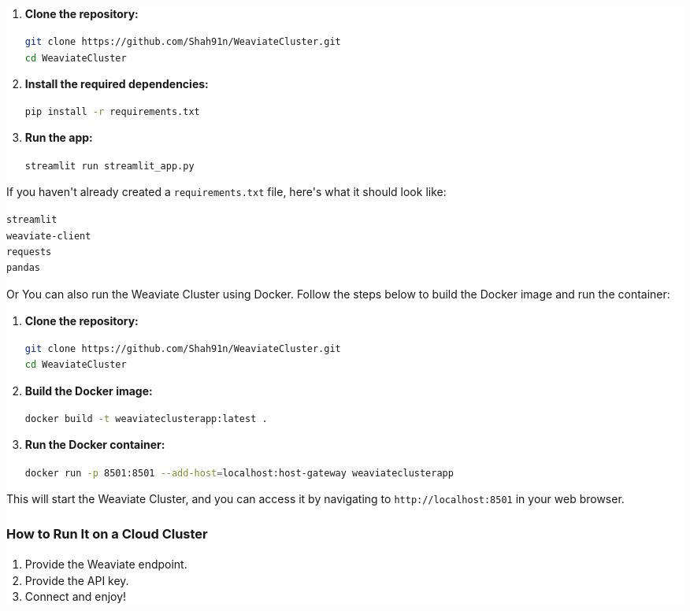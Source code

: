 1. **Clone the repository:**

    ```bash
    git clone https://github.com/Shah91n/WeaviateCluster.git
    cd WeaviateCluster
    ```

2. **Install the required dependencies:**

    ```bash
    pip install -r requirements.txt
    ```

3. **Run the app:**

    ```bash
    streamlit run streamlit_app.py
    ```

If you haven't already created a `requirements.txt` file, here's what it should look like:

```text
streamlit
weaviate-client
requests
pandas
```

Or You can also run the Weaviate Cluster using Docker. Follow the steps below to build the Docker image and run the container:

1. **Clone the repository:**

    ```bash
    git clone https://github.com/Shah91n/WeaviateCluster.git
    cd WeaviateCluster
    ```

2. **Build the Docker image:**

    ```bash
    docker build -t weaviateclusterapp:latest .
    ```

3. **Run the Docker container:**

    ```bash
    docker run -p 8501:8501 --add-host=localhost:host-gateway weaviateclusterapp
    ```

This will start the Weaviate Cluster, and you can access it by navigating to `http://localhost:8501` in your web browser.

### How to Run It on a Cloud Cluster

1. Provide the Weaviate endpoint.
2. Provide the API key.
3. Connect and enjoy!
